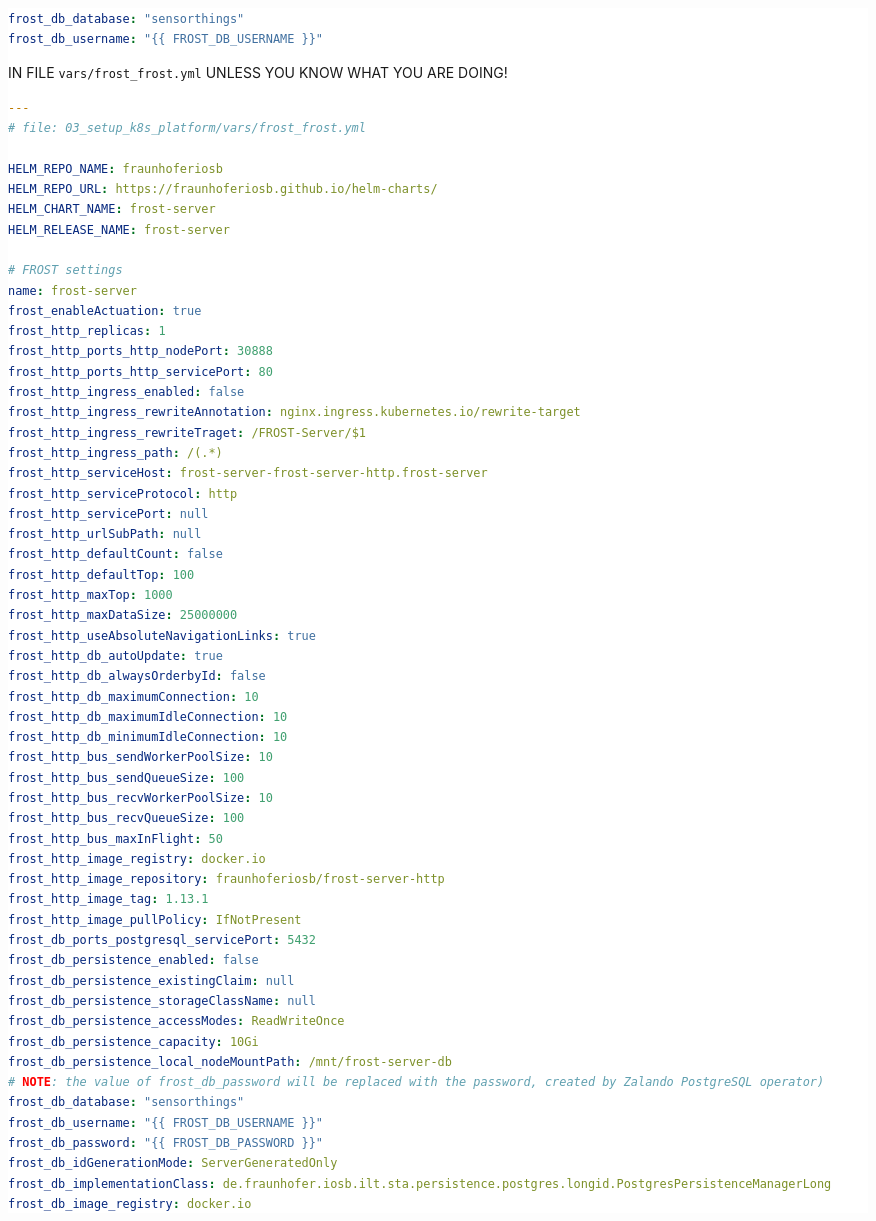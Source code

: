 ```yaml
frost_db_database: "sensorthings"
frost_db_username: "{{ FROST_DB_USERNAME }}"
```

IN FILE `vars/frost_frost.yml` UNLESS YOU KNOW WHAT YOU ARE DOING!

```yaml
---
# file: 03_setup_k8s_platform/vars/frost_frost.yml

HELM_REPO_NAME: fraunhoferiosb
HELM_REPO_URL: https://fraunhoferiosb.github.io/helm-charts/
HELM_CHART_NAME: frost-server
HELM_RELEASE_NAME: frost-server

# FROST settings
name: frost-server
frost_enableActuation: true
frost_http_replicas: 1
frost_http_ports_http_nodePort: 30888
frost_http_ports_http_servicePort: 80
frost_http_ingress_enabled: false
frost_http_ingress_rewriteAnnotation: nginx.ingress.kubernetes.io/rewrite-target
frost_http_ingress_rewriteTraget: /FROST-Server/$1
frost_http_ingress_path: /(.*)
frost_http_serviceHost: frost-server-frost-server-http.frost-server
frost_http_serviceProtocol: http
frost_http_servicePort: null
frost_http_urlSubPath: null
frost_http_defaultCount: false
frost_http_defaultTop: 100
frost_http_maxTop: 1000
frost_http_maxDataSize: 25000000
frost_http_useAbsoluteNavigationLinks: true
frost_http_db_autoUpdate: true
frost_http_db_alwaysOrderbyId: false
frost_http_db_maximumConnection: 10
frost_http_db_maximumIdleConnection: 10
frost_http_db_minimumIdleConnection: 10
frost_http_bus_sendWorkerPoolSize: 10
frost_http_bus_sendQueueSize: 100
frost_http_bus_recvWorkerPoolSize: 10
frost_http_bus_recvQueueSize: 100
frost_http_bus_maxInFlight: 50
frost_http_image_registry: docker.io
frost_http_image_repository: fraunhoferiosb/frost-server-http
frost_http_image_tag: 1.13.1
frost_http_image_pullPolicy: IfNotPresent
frost_db_ports_postgresql_servicePort: 5432
frost_db_persistence_enabled: false
frost_db_persistence_existingClaim: null
frost_db_persistence_storageClassName: null
frost_db_persistence_accessModes: ReadWriteOnce
frost_db_persistence_capacity: 10Gi
frost_db_persistence_local_nodeMountPath: /mnt/frost-server-db
# NOTE: the value of frost_db_password will be replaced with the password, created by Zalando PostgreSQL operator)
frost_db_database: "sensorthings"
frost_db_username: "{{ FROST_DB_USERNAME }}"
frost_db_password: "{{ FROST_DB_PASSWORD }}"
frost_db_idGenerationMode: ServerGeneratedOnly
frost_db_implementationClass: de.fraunhofer.iosb.ilt.sta.persistence.postgres.longid.PostgresPersistenceManagerLong
frost_db_image_registry: docker.io
```